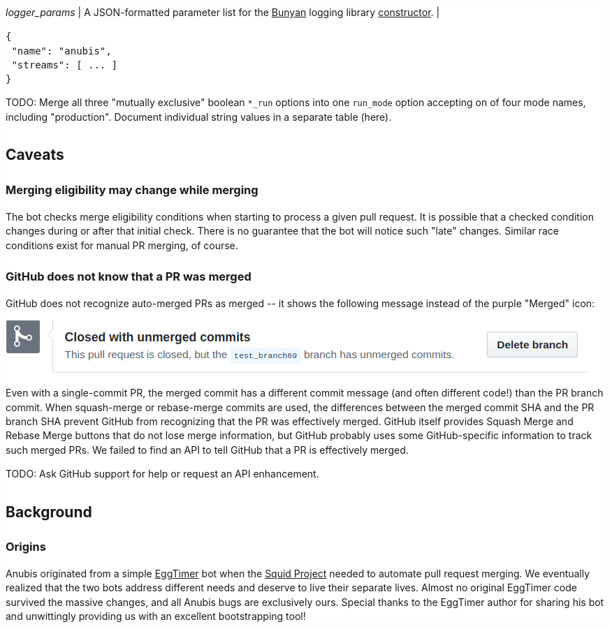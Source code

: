 *logger_params* | A JSON-formatted parameter list for the [Bunyan](https://github.com/trentm/node-bunyan) logging library [constructor](https://github.com/trentm/node-bunyan#constructor-api). | <pre>{<br>    "name": "anubis",<br>    "streams": [ ... ]<br>}</pre>

TODO: Merge all three "mutually exclusive" boolean `*_run` options into one `run_mode` option accepting on of four mode names, including "production". Document individual string values in a separate table (here).


## Caveats

### Merging eligibility may change while merging

The bot checks merge eligibility conditions when starting to process a
given pull request. It is possible that a checked condition changes
during or after that initial check. There is no guarantee that the bot
will notice such "late" changes. Similar race conditions exist for
manual PR merging, of course.


### GitHub does not know that a PR was merged

GitHub does not recognize auto-merged PRs as merged -- it shows the
following message instead of the purple "Merged" icon:

![](./docs/images/closed_unmerged.png)

Even with a single-commit PR, the merged commit has a different commit
message (and often different code!) than the PR branch commit. When
squash-merge or rebase-merge commits are used, the differences between
the merged commit SHA and the PR branch SHA prevent GitHub from
recognizing that the PR was effectively merged. GitHub itself provides
Squash Merge and Rebase Merge buttons that do not lose merge
information, but GitHub probably uses some GitHub-specific information
to track such merged PRs. We failed to find an API to tell GitHub that a
PR is effectively merged.

TODO: Ask GitHub support for help or request an API enhancement.


## Background

### Origins

Anubis originated from a simple
[EggTimer](https://github.com/dgmltn/EggTimer) bot when the [Squid
Project](http://www.squid-cache.org/) needed to automate pull request
merging. We eventually realized that the two bots address different
needs and deserve to live their separate lives. Almost no original
EggTimer code survived the massive changes, and all Anubis bugs are
exclusively ours. Special thanks to the EggTimer author for sharing
his bot and unwittingly providing us with an excellent bootstrapping
tool!
